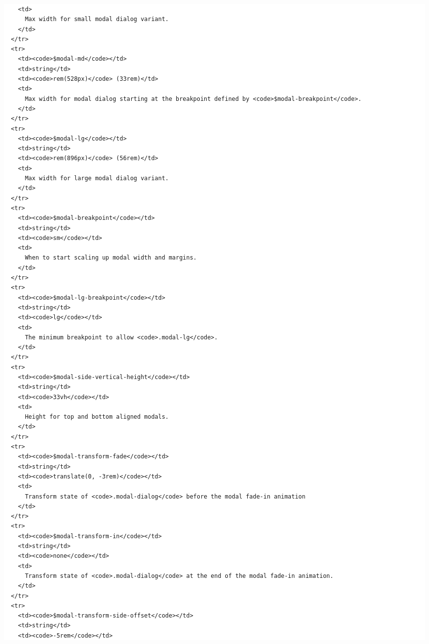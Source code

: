         <td>
          Max width for small modal dialog variant.
        </td>
      </tr>
      <tr>
        <td><code>$modal-md</code></td>
        <td>string</td>
        <td><code>rem(528px)</code> (33rem)</td>
        <td>
          Max width for modal dialog starting at the breakpoint defined by <code>$modal-breakpoint</code>.
        </td>
      </tr>
      <tr>
        <td><code>$modal-lg</code></td>
        <td>string</td>
        <td><code>rem(896px)</code> (56rem)</td>
        <td>
          Max width for large modal dialog variant.
        </td>
      </tr>
      <tr>
        <td><code>$modal-breakpoint</code></td>
        <td>string</td>
        <td><code>sm</code></td>
        <td>
          When to start scaling up modal width and margins.
        </td>
      </tr>
      <tr>
        <td><code>$modal-lg-breakpoint</code></td>
        <td>string</td>
        <td><code>lg</code></td>
        <td>
          The minimum breakpoint to allow <code>.modal-lg</code>.
        </td>
      </tr>
      <tr>
        <td><code>$modal-side-vertical-height</code></td>
        <td>string</td>
        <td><code>33vh</code></td>
        <td>
          Height for top and bottom aligned modals.
        </td>
      </tr>
      <tr>
        <td><code>$modal-transform-fade</code></td>
        <td>string</td>
        <td><code>translate(0, -3rem)</code></td>
        <td>
          Transform state of <code>.modal-dialog</code> before the modal fade-in animation
        </td>
      </tr>
      <tr>
        <td><code>$modal-transform-in</code></td>
        <td>string</td>
        <td><code>none</code></td>
        <td>
          Transform state of <code>.modal-dialog</code> at the end of the modal fade-in animation.
        </td>
      </tr>
      <tr>
        <td><code>$modal-transform-side-offset</code></td>
        <td>string</td>
        <td><code>-5rem</code></td>